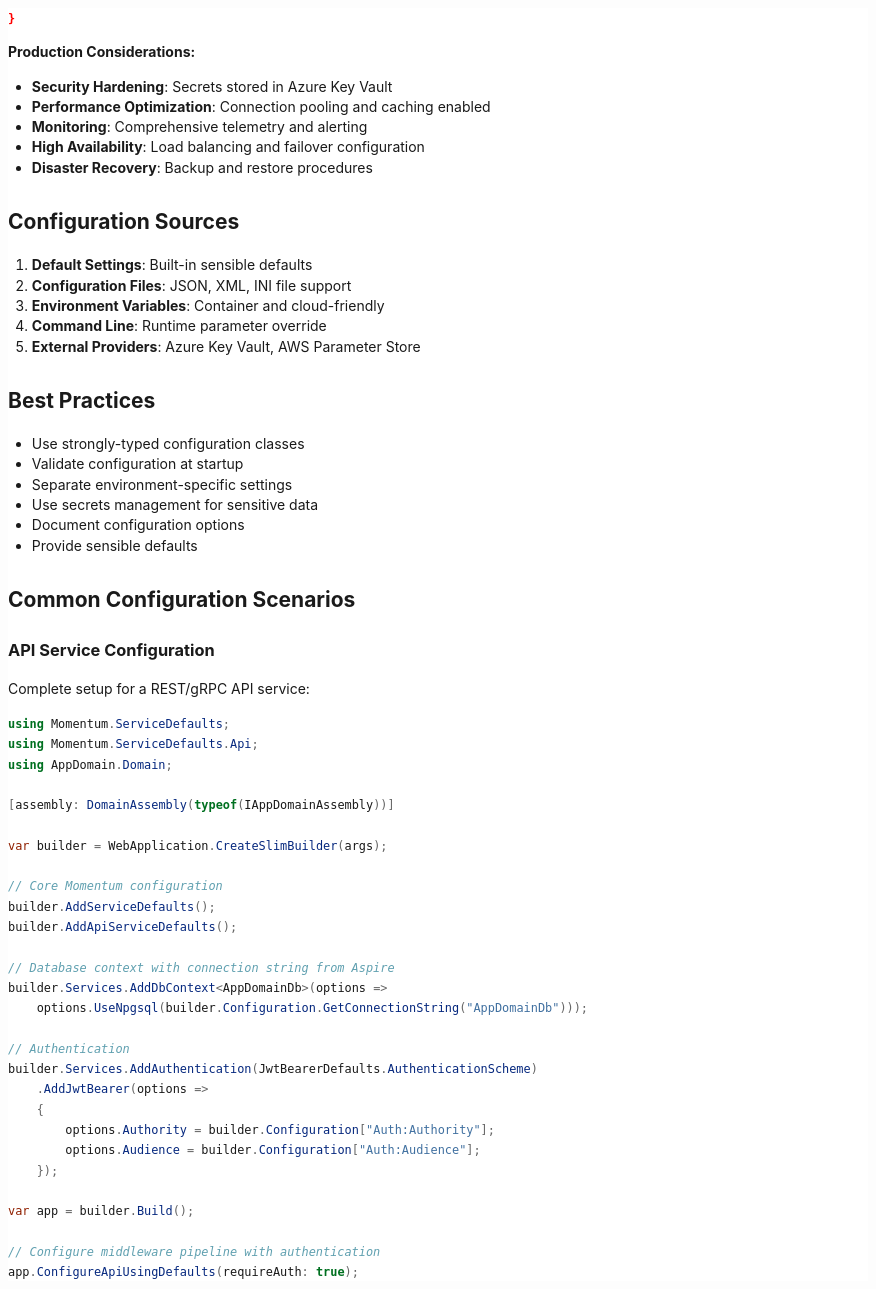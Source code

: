 ```json
}
```

**Production Considerations:**
- **Security Hardening**: Secrets stored in Azure Key Vault
- **Performance Optimization**: Connection pooling and caching enabled
- **Monitoring**: Comprehensive telemetry and alerting
- **High Availability**: Load balancing and failover configuration
- **Disaster Recovery**: Backup and restore procedures

## Configuration Sources

1. **Default Settings**: Built-in sensible defaults
2. **Configuration Files**: JSON, XML, INI file support
3. **Environment Variables**: Container and cloud-friendly
4. **Command Line**: Runtime parameter override
5. **External Providers**: Azure Key Vault, AWS Parameter Store

## Best Practices

- Use strongly-typed configuration classes
- Validate configuration at startup
- Separate environment-specific settings
- Use secrets management for sensitive data
- Document configuration options
- Provide sensible defaults

## Common Configuration Scenarios

### API Service Configuration

Complete setup for a REST/gRPC API service:

```csharp
using Momentum.ServiceDefaults;
using Momentum.ServiceDefaults.Api;
using AppDomain.Domain;

[assembly: DomainAssembly(typeof(IAppDomainAssembly))]

var builder = WebApplication.CreateSlimBuilder(args);

// Core Momentum configuration
builder.AddServiceDefaults();
builder.AddApiServiceDefaults();

// Database context with connection string from Aspire
builder.Services.AddDbContext<AppDomainDb>(options =>
    options.UseNpgsql(builder.Configuration.GetConnectionString("AppDomainDb")));

// Authentication
builder.Services.AddAuthentication(JwtBearerDefaults.AuthenticationScheme)
    .AddJwtBearer(options =>
    {
        options.Authority = builder.Configuration["Auth:Authority"];
        options.Audience = builder.Configuration["Auth:Audience"];
    });

var app = builder.Build();

// Configure middleware pipeline with authentication
app.ConfigureApiUsingDefaults(requireAuth: true);

```